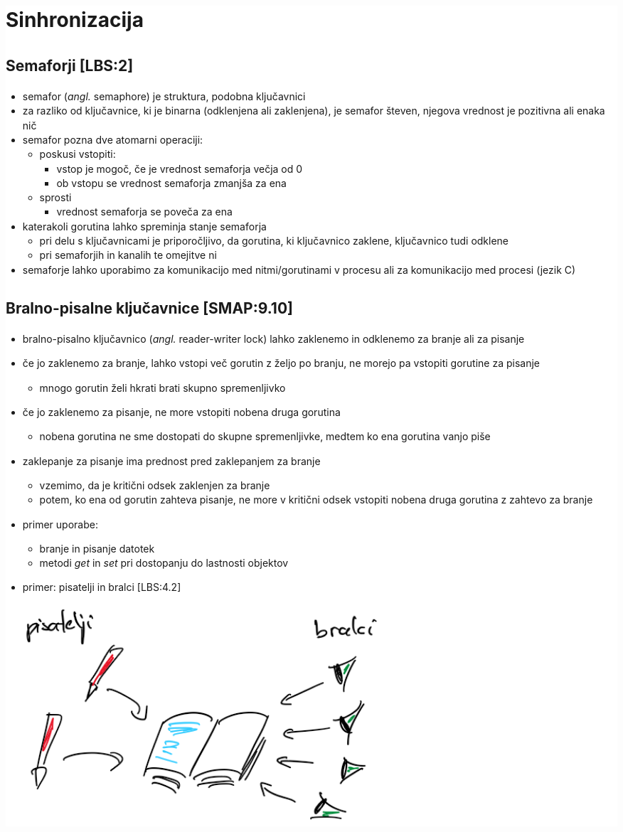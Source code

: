 # Sinhronizacija

## Semaforji [LBS:2]

- semafor (*angl.* semaphore) je struktura, podobna ključavnici
- za razliko od ključavnice, ki je binarna (odklenjena ali zaklenjena), je semafor števen, njegova vrednost je pozitivna ali enaka nič
- semafor pozna dve atomarni operaciji:
  - poskusi vstopiti:
    - vstop je mogoč, če je vrednost semaforja večja od 0
    - ob vstopu se vrednost semaforja zmanjša za ena  
  - sprosti
    - vrednost semaforja se poveča za ena
- katerakoli gorutina lahko spreminja stanje semaforja
  - pri delu s ključavnicami je priporočljivo, da gorutina, ki ključavnico zaklene, ključavnico tudi odklene
  - pri semaforjih in kanalih te omejitve ni
- semaforje lahko uporabimo za komunikacijo med nitmi/gorutinami v procesu ali za komunikacijo med procesi (jezik C)

## Bralno-pisalne ključavnice [SMAP:9.10]

- bralno-pisalno ključavnico (*angl.* reader-writer lock) lahko zaklenemo in odklenemo za branje ali za pisanje
- če jo zaklenemo za branje, lahko vstopi več gorutin z željo po branju, ne morejo pa vstopiti gorutine za pisanje
  - mnogo gorutin želi hkrati brati skupno spremenljivko
- če jo zaklenemo za pisanje, ne more vstopiti nobena druga gorutina
  - nobena gorutina ne sme dostopati do skupne spremenljivke, medtem ko ena gorutina vanjo piše
- zaklepanje za pisanje ima prednost pred zaklepanjem za branje
  - vzemimo, da je kritični odsek zaklenjen za branje
  - potem, ko ena od gorutin zahteva pisanje, ne more v kritični odsek vstopiti nobena druga gorutina z zahtevo za branje
- primer uporabe:
  - branje in pisanje datotek
  - metodi *get* in *set* pri dostopanju do lastnosti objektov

- primer: pisatelji in bralci [LBS:4.2]

  <img src="slike/pisatelji-bralci.png" width="60%" />
